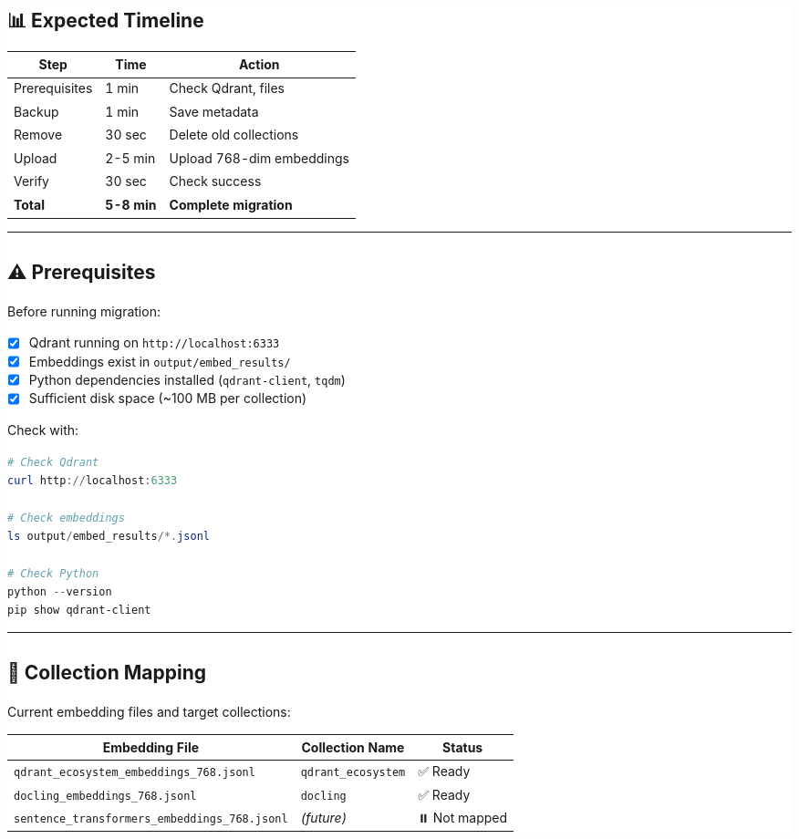 ## 📊 Expected Timeline

| Step | Time | Action |
|------|------|--------|
| Prerequisites | 1 min | Check Qdrant, files |
| Backup | 1 min | Save metadata |
| Remove | 30 sec | Delete old collections |
| Upload | 2-5 min | Upload 768-dim embeddings |
| Verify | 30 sec | Check success |
| **Total** | **5-8 min** | **Complete migration** |

---

## ⚠️ Prerequisites

Before running migration:

- [x] Qdrant running on `http://localhost:6333`
- [x] Embeddings exist in `output/embed_results/`
- [x] Python dependencies installed (`qdrant-client`, `tqdm`)
- [x] Sufficient disk space (~100 MB per collection)

Check with:
```powershell
# Check Qdrant
curl http://localhost:6333

# Check embeddings
ls output/embed_results/*.jsonl

# Check Python
python --version
pip show qdrant-client
```

---

## 🎯 Collection Mapping

Current embedding files and target collections:

| Embedding File | Collection Name | Status |
|----------------|-----------------|--------|
| `qdrant_ecosystem_embeddings_768.jsonl` | `qdrant_ecosystem` | ✅ Ready |
| `docling_embeddings_768.jsonl` | `docling` | ✅ Ready |
| `sentence_transformers_embeddings_768.jsonl` | *(future)* | ⏸️ Not mapped |
